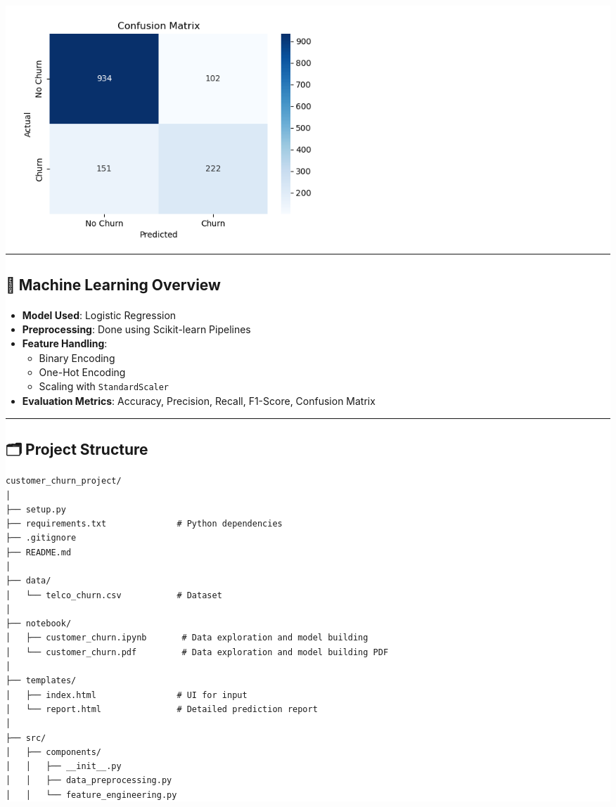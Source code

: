   <img src="img/Figure_1.png" alt="Confusion Matrix" width="500"/>
</p>

---

## 🧠 Machine Learning Overview

- **Model Used**: Logistic Regression  
- **Preprocessing**: Done using Scikit-learn Pipelines  
- **Feature Handling**:
  - Binary Encoding
  - One-Hot Encoding
  - Scaling with `StandardScaler`
- **Evaluation Metrics**: Accuracy, Precision, Recall, F1-Score, Confusion Matrix

---

## 🗂️ Project Structure

```
customer_churn_project/
│
├── setup.py                       
├── requirements.txt              # Python dependencies
├── .gitignore
├── README.md
│
├── data/
│   └── telco_churn.csv           # Dataset
│
├── notebook/
│   ├── customer_churn.ipynb       # Data exploration and model building
│   └── customer_churn.pdf         # Data exploration and model building PDF
│
├── templates/
│   ├── index.html                # UI for input
│   └── report.html               # Detailed prediction report
│
├── src/
│   ├── components/
│   │   ├── __init__.py
│   │   ├── data_preprocessing.py
│   │   └── feature_engineering.py
```